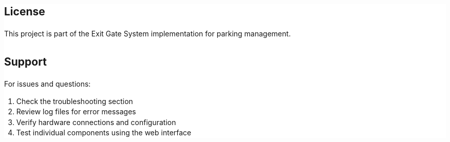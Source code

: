 ## License

This project is part of the Exit Gate System implementation for parking management.

## Support

For issues and questions:
1. Check the troubleshooting section
2. Review log files for error messages
3. Verify hardware connections and configuration
4. Test individual components using the web interface
